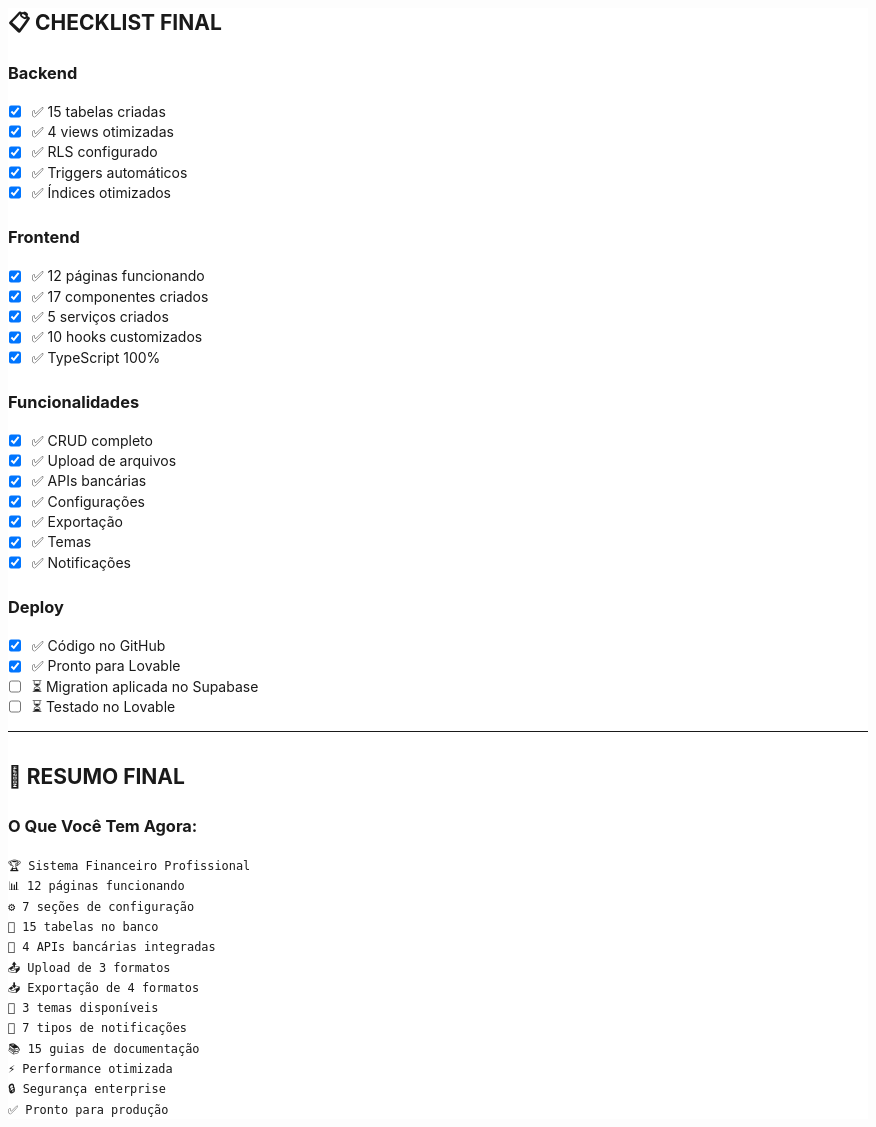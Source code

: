 
## 📋 CHECKLIST FINAL

### Backend
- [x] ✅ 15 tabelas criadas
- [x] ✅ 4 views otimizadas
- [x] ✅ RLS configurado
- [x] ✅ Triggers automáticos
- [x] ✅ Índices otimizados

### Frontend
- [x] ✅ 12 páginas funcionando
- [x] ✅ 17 componentes criados
- [x] ✅ 5 serviços criados
- [x] ✅ 10 hooks customizados
- [x] ✅ TypeScript 100%

### Funcionalidades
- [x] ✅ CRUD completo
- [x] ✅ Upload de arquivos
- [x] ✅ APIs bancárias
- [x] ✅ Configurações
- [x] ✅ Exportação
- [x] ✅ Temas
- [x] ✅ Notificações

### Deploy
- [x] ✅ Código no GitHub
- [x] ✅ Pronto para Lovable
- [ ] ⏳ Migration aplicada no Supabase
- [ ] ⏳ Testado no Lovable

---

## 🎊 RESUMO FINAL

### O Que Você Tem Agora:

```
🏆 Sistema Financeiro Profissional
📊 12 páginas funcionando
⚙️ 7 seções de configuração
💾 15 tabelas no banco
🔌 4 APIs bancárias integradas
📤 Upload de 3 formatos
📥 Exportação de 4 formatos
🎨 3 temas disponíveis
🔔 7 tipos de notificações
📚 15 guias de documentação
⚡ Performance otimizada
🔒 Segurança enterprise
✅ Pronto para produção
```
